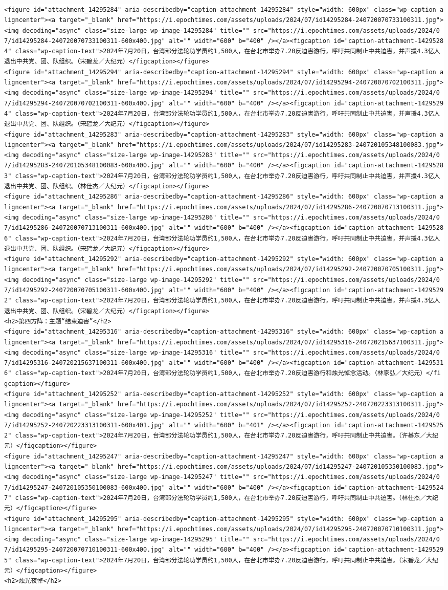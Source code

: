 ```
<figure id="attachment_14295284" aria-describedby="caption-attachment-14295284" style="width: 600px" class="wp-caption aligncenter"><a target="_blank" href="https://i.epochtimes.com/assets/uploads/2024/07/id14295284-240720070733100311.jpg"><img decoding="async" class="size-large wp-image-14295284" title="" src="https://i.epochtimes.com/assets/uploads/2024/07/id14295284-240720070733100311-600x400.jpg" alt="" width="600" b="400" /></a><figcaption id="caption-attachment-14295284" class="wp-caption-text">2024年7月20日，台湾部分法轮功学员约1,500人，在台北市举办7.20反迫害游行，呼吁共同制止中共迫害，并声援4.3亿人退出中共党、团、队组织。（宋碧龙／大纪元）</figcaption></figure>
<figure id="attachment_14295294" aria-describedby="caption-attachment-14295294" style="width: 600px" class="wp-caption aligncenter"><a target="_blank" href="https://i.epochtimes.com/assets/uploads/2024/07/id14295294-240720070702100311.jpg"><img decoding="async" class="size-large wp-image-14295294" title="" src="https://i.epochtimes.com/assets/uploads/2024/07/id14295294-240720070702100311-600x400.jpg" alt="" width="600" b="400" /></a><figcaption id="caption-attachment-14295294" class="wp-caption-text">2024年7月20日，台湾部分法轮功学员约1,500人，在台北市举办7.20反迫害游行，呼吁共同制止中共迫害，并声援4.3亿人退出中共党、团、队组织。（宋碧龙／大纪元）</figcaption></figure>
<figure id="attachment_14295283" aria-describedby="caption-attachment-14295283" style="width: 600px" class="wp-caption aligncenter"><a target="_blank" href="https://i.epochtimes.com/assets/uploads/2024/07/id14295283-240720105348100083.jpg"><img decoding="async" class="size-large wp-image-14295283" title="" src="https://i.epochtimes.com/assets/uploads/2024/07/id14295283-240720105348100083-600x400.jpg" alt="" width="600" b="400" /></a><figcaption id="caption-attachment-14295283" class="wp-caption-text">2024年7月20日，台湾部分法轮功学员约1,500人，在台北市举办7.20反迫害游行，呼吁共同制止中共迫害，并声援4.3亿人退出中共党、团、队组织。（林仕杰／大纪元）</figcaption></figure>
<figure id="attachment_14295286" aria-describedby="caption-attachment-14295286" style="width: 600px" class="wp-caption aligncenter"><a target="_blank" href="https://i.epochtimes.com/assets/uploads/2024/07/id14295286-240720070713100311.jpg"><img decoding="async" class="size-large wp-image-14295286" title="" src="https://i.epochtimes.com/assets/uploads/2024/07/id14295286-240720070713100311-600x400.jpg" alt="" width="600" b="400" /></a><figcaption id="caption-attachment-14295286" class="wp-caption-text">2024年7月20日，台湾部分法轮功学员约1,500人，在台北市举办7.20反迫害游行，呼吁共同制止中共迫害，并声援4.3亿人退出中共党、团、队组织。（宋碧龙／大纪元）</figcaption></figure>
<figure id="attachment_14295292" aria-describedby="caption-attachment-14295292" style="width: 600px" class="wp-caption aligncenter"><a target="_blank" href="https://i.epochtimes.com/assets/uploads/2024/07/id14295292-240720070705100311.jpg"><img decoding="async" class="size-large wp-image-14295292" title="" src="https://i.epochtimes.com/assets/uploads/2024/07/id14295292-240720070705100311-600x400.jpg" alt="" width="600" b="400" /></a><figcaption id="caption-attachment-14295292" class="wp-caption-text">2024年7月20日，台湾部分法轮功学员约1,500人，在台北市举办7.20反迫害游行，呼吁共同制止中共迫害，并声援4.3亿人退出中共党、团、队组织。（宋碧龙／大纪元）</figcaption></figure>
<h2>第四方阵：主题“结束迫害”</h2>
<figure id="attachment_14295316" aria-describedby="caption-attachment-14295316" style="width: 600px" class="wp-caption aligncenter"><a target="_blank" href="https://i.epochtimes.com/assets/uploads/2024/07/id14295316-240720215637100311.jpg"><img decoding="async" class="size-large wp-image-14295316" title="" src="https://i.epochtimes.com/assets/uploads/2024/07/id14295316-240720215637100311-600x400.jpg" alt="" width="600" b="400" /></a><figcaption id="caption-attachment-14295316" class="wp-caption-text">2024年7月20日，台湾部分法轮功学员约1,500人，在台北市举办7.20反迫害游行和烛光悼念活动。（林家弘／大纪元）</figcaption></figure>
<figure id="attachment_14295252" aria-describedby="caption-attachment-14295252" style="width: 600px" class="wp-caption aligncenter"><a target="_blank" href="https://i.epochtimes.com/assets/uploads/2024/07/id14295252-240720223313100311.jpg"><img decoding="async" class="size-large wp-image-14295252" title="" src="https://i.epochtimes.com/assets/uploads/2024/07/id14295252-240720223313100311-600x401.jpg" alt="" width="600" b="401" /></a><figcaption id="caption-attachment-14295252" class="wp-caption-text">2024年7月20日，台湾部分法轮功学员约1,500人，在台北市举办7.20反迫害游行，呼吁共同制止中共迫害。（许基东／大纪元）</figcaption></figure>
<figure id="attachment_14295247" aria-describedby="caption-attachment-14295247" style="width: 600px" class="wp-caption aligncenter"><a target="_blank" href="https://i.epochtimes.com/assets/uploads/2024/07/id14295247-240720105350100083.jpg"><img decoding="async" class="size-large wp-image-14295247" title="" src="https://i.epochtimes.com/assets/uploads/2024/07/id14295247-240720105350100083-600x400.jpg" alt="" width="600" b="400" /></a><figcaption id="caption-attachment-14295247" class="wp-caption-text">2024年7月20日，台湾部分法轮功学员约1,500人，在台北市举办7.20反迫害游行，呼吁共同制止中共迫害。（林仕杰／大纪元）</figcaption></figure>
<figure id="attachment_14295295" aria-describedby="caption-attachment-14295295" style="width: 600px" class="wp-caption aligncenter"><a target="_blank" href="https://i.epochtimes.com/assets/uploads/2024/07/id14295295-240720070710100311.jpg"><img decoding="async" class="size-large wp-image-14295295" title="" src="https://i.epochtimes.com/assets/uploads/2024/07/id14295295-240720070710100311-600x400.jpg" alt="" width="600" b="400" /></a><figcaption id="caption-attachment-14295295" class="wp-caption-text">2024年7月20日，台湾部分法轮功学员约1,500人，在台北市举办7.20反迫害游行，呼吁共同制止中共迫害。（宋碧龙／大纪元）</figcaption></figure>
<h2>烛光夜悼</h2>
```